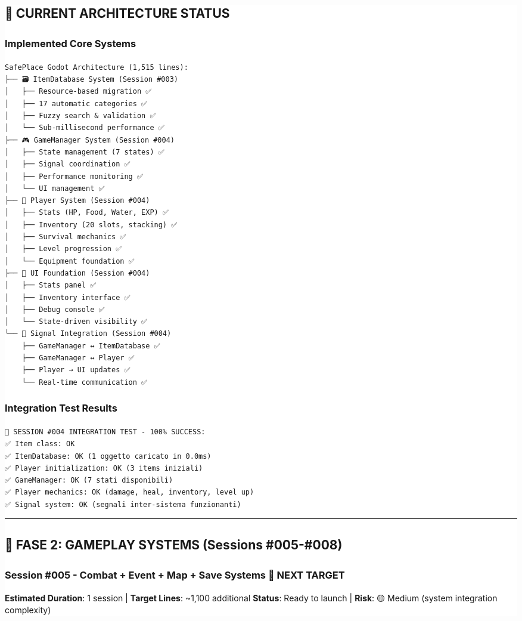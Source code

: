
## 🎯 **CURRENT ARCHITECTURE STATUS**

### **Implemented Core Systems**
```
SafePlace Godot Architecture (1,515 lines):
├── 🗃️ ItemDatabase System (Session #003)
│   ├── Resource-based migration ✅
│   ├── 17 automatic categories ✅
│   ├── Fuzzy search & validation ✅
│   └── Sub-millisecond performance ✅
├── 🎮 GameManager System (Session #004)
│   ├── State management (7 states) ✅
│   ├── Signal coordination ✅
│   ├── Performance monitoring ✅
│   └── UI management ✅
├── 👤 Player System (Session #004)
│   ├── Stats (HP, Food, Water, EXP) ✅
│   ├── Inventory (20 slots, stacking) ✅
│   ├── Survival mechanics ✅
│   ├── Level progression ✅
│   └── Equipment foundation ✅
├── 🎨 UI Foundation (Session #004)
│   ├── Stats panel ✅
│   ├── Inventory interface ✅
│   ├── Debug console ✅
│   └── State-driven visibility ✅
└── 🔗 Signal Integration (Session #004)
    ├── GameManager ↔ ItemDatabase ✅
    ├── GameManager ↔ Player ✅
    ├── Player → UI updates ✅
    └── Real-time communication ✅
```

### **Integration Test Results**
```
🚀 SESSION #004 INTEGRATION TEST - 100% SUCCESS:
✅ Item class: OK
✅ ItemDatabase: OK (1 oggetto caricato in 0.0ms)
✅ Player initialization: OK (3 items iniziali)
✅ GameManager: OK (7 stati disponibili)
✅ Player mechanics: OK (damage, heal, inventory, level up)
✅ Signal system: OK (segnali inter-sistema funzionanti)
```

---

## 🎯 **FASE 2: GAMEPLAY SYSTEMS** (Sessions #005-#008)

### **Session #005 - Combat + Event + Map + Save Systems** 🎯 **NEXT TARGET**
**Estimated Duration**: 1 session | **Target Lines**: ~1,100 additional
**Status**: Ready to launch | **Risk**: 🟡 Medium (system integration complexity)
